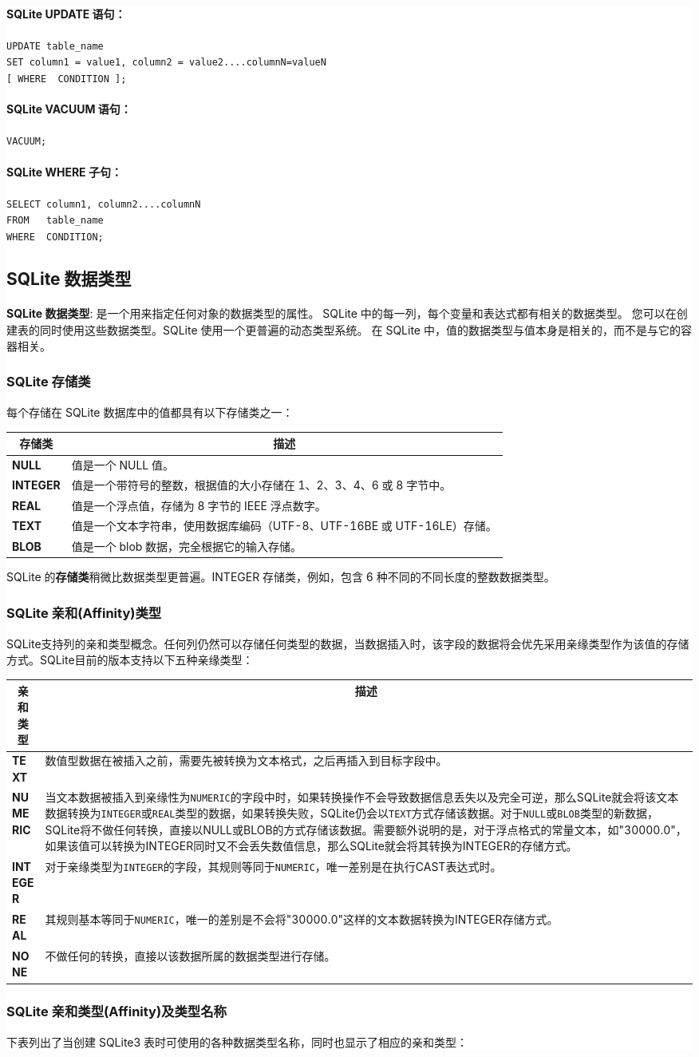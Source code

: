 #### SQLite UPDATE 语句：
```
UPDATE table_name
SET column1 = value1, column2 = value2....columnN=valueN
[ WHERE  CONDITION ];
```

#### SQLite VACUUM 语句：
```
VACUUM;
```

#### SQLite WHERE 子句：
```
SELECT column1, column2....columnN
FROM   table_name
WHERE  CONDITION;
```

## SQLite 数据类型
**SQLite 数据类型**: 是一个用来指定任何对象的数据类型的属性。
SQLite 中的每一列，每个变量和表达式都有相关的数据类型。
您可以在创建表的同时使用这些数据类型。SQLite 使用一个更普遍的动态类型系统。
在 SQLite 中，值的数据类型与值本身是相关的，而不是与它的容器相关。

### SQLite 存储类
每个存储在 SQLite 数据库中的值都具有以下存储类之一：

存储类	| 描述
---|---
**NULL**	| 值是一个 NULL 值。
**INTEGER** | 	值是一个带符号的整数，根据值的大小存储在 1、2、3、4、6 或 8 字节中。
**REAL**	 | 值是一个浮点值，存储为 8 字节的 IEEE 浮点数字。
**TEXT**	 | 值是一个文本字符串，使用数据库编码（UTF-8、UTF-16BE 或 UTF-16LE）存储。
**BLOB**	| 值是一个 blob 数据，完全根据它的输入存储。

SQLite 的**存储类**稍微比数据类型更普遍。INTEGER 存储类，例如，包含 6 种不同的不同长度的整数数据类型。

### SQLite 亲和(Affinity)类型
SQLite支持列的亲和类型概念。任何列仍然可以存储任何类型的数据，当数据插入时，该字段的数据将会优先采用亲缘类型作为该值的存储方式。SQLite目前的版本支持以下五种亲缘类型：

亲和类型	| 描述
---|---
**TEXT** |	数值型数据在被插入之前，需要先被转换为文本格式，之后再插入到目标字段中。
**NUMERIC** | 	当文本数据被插入到亲缘性为`NUMERIC`的字段中时，如果转换操作不会导致数据信息丢失以及完全可逆，那么SQLite就会将该文本数据转换为`INTEGER`或`REAL`类型的数据，如果转换失败，SQLite仍会以`TEXT`方式存储该数据。对于`NULL`或`BLOB`类型的新数据，SQLite将不做任何转换，直接以NULL或BLOB的方式存储该数据。需要额外说明的是，对于浮点格式的常量文本，如"30000.0"，如果该值可以转换为INTEGER同时又不会丢失数值信息，那么SQLite就会将其转换为INTEGER的存储方式。
**INTEGER** | 	对于亲缘类型为`INTEGER`的字段，其规则等同于`NUMERIC`，唯一差别是在执行CAST表达式时。
**REAL**	 | 其规则基本等同于`NUMERIC`，唯一的差别是不会将"30000.0"这样的文本数据转换为INTEGER存储方式。
**NONE** | 	不做任何的转换，直接以该数据所属的数据类型进行存储。　　

### SQLite 亲和类型(Affinity)及类型名称
下表列出了当创建 SQLite3 表时可使用的各种数据类型名称，同时也显示了相应的亲和类型：
